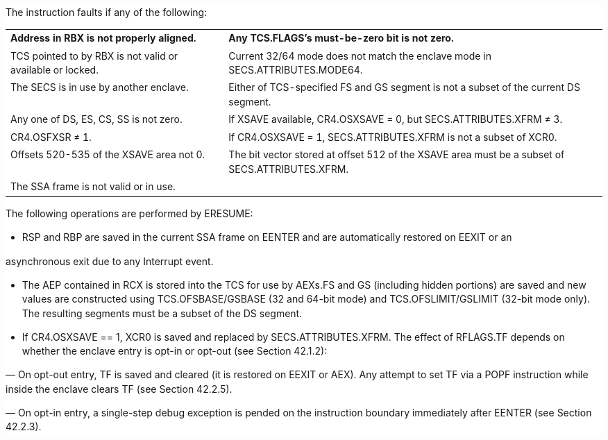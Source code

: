The instruction faults if any of the following:
<table>
	<tr>
		<td><b>Address in RBX is not properly aligned.</b></td>
		<td><b>Any TCS.FLAGS’s must-be-zero bit is not zero.</b></td>
	</tr>
	<tr>
		<td>TCS pointed to by RBX is not valid or available or locked.</td>
		<td>Current 32/64 mode does not match the enclave mode in SECS.ATTRIBUTES.MODE64.</td>
	</tr>
	<tr>
		<td>The SECS is in use by another enclave.</td>
		<td>Either of TCS-specified FS and GS segment is not a subset of the current DS segment.</td>
	</tr>
	<tr>
		<td>Any one of DS, ES, CS, SS is not zero.</td>
		<td>If XSAVE available, CR4.OSXSAVE = 0, but SECS.ATTRIBUTES.XFRM ≠ 3.</td>
	</tr>
	<tr>
		<td>CR4.OSFXSR ≠ 1.</td>
		<td>If CR4.OSXSAVE = 1, SECS.ATTRIBUTES.XFRM is not a subset of XCR0.</td>
	</tr>
	<tr>
		<td>Offsets 520-535 of the XSAVE area not 0.</td>
		<td>The bit vector stored at offset 512 of the XSAVE area must be a subset of SECS.ATTRIBUTES.XFRM.</td>
	</tr>
	<tr>
		<td>The SSA frame is not valid or in use.</td>
		<td></td>
	</tr>
</table>

The following operations are performed by ERESUME:

 *  RSP and RBP are saved in the current SSA frame on EENTER and are automatically restored on EEXIT or an

asynchronous exit due to any Interrupt event.

 * The AEP contained in RCX is stored into the TCS for use by AEXs.FS and GS (including hidden portions) are
saved and new values are constructed using TCS.OFSBASE/GSBASE (32 and 64-bit mode) and
TCS.OFSLIMIT/GSLIMIT (32-bit mode only). The resulting segments must be a subset of the DS segment.

 * If CR4.OSXSAVE == 1, XCR0 is saved and replaced by SECS.ATTRIBUTES.XFRM. The effect of RFLAGS.TF
depends on whether the enclave entry is opt-in or opt-out (see Section 42.1.2):

— On opt-out entry, TF is saved and cleared (it is restored on EEXIT or AEX). Any attempt to set TF via a POPF
instruction while inside the enclave clears TF (see Section 42.2.5).

— On opt-in entry, a single-step debug exception is pended on the instruction boundary immediately after
EENTER (see Section 42.2.3).
